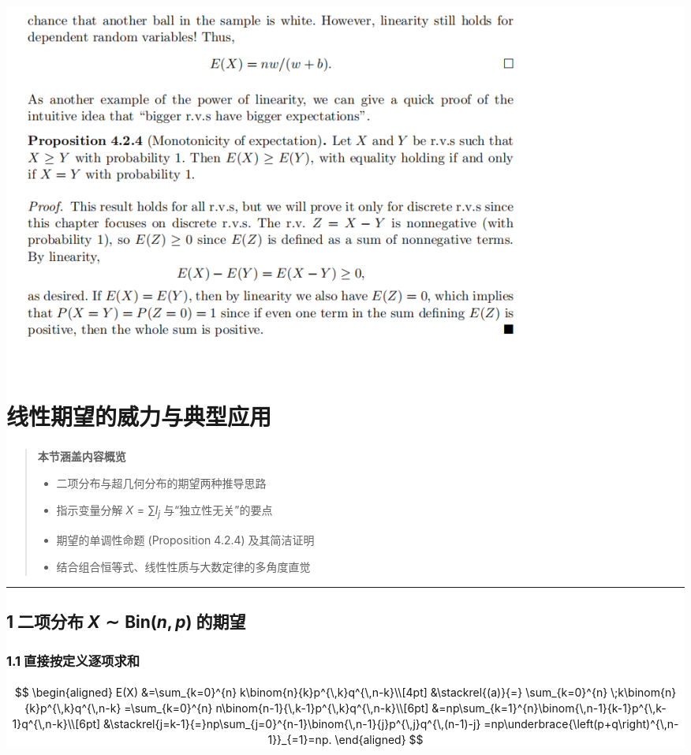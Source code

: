 ![](./assets/image-20250508074632083.png)



线性期望的威力与典型应用
============

> **本节涵盖内容概览**
> 
> *   二项分布与超几何分布的期望两种推导思路
>     
> *   指示变量分解  $X=\sum I_j$  与“独立性无关”的要点
>     
> *   期望的单调性命题 (Proposition 4.2.4) 及其简洁证明
>     
> *   结合组合恒等式、线性性质与大数定律的多角度直觉
>     

* * *

1 二项分布  $X\sim\mathrm{Bin}(n,p)$  的期望
-------------------------------------

### 1.1 直接按定义逐项求和

$$
\begin{aligned} E(X) &=\sum_{k=0}^{n} k\binom{n}{k}p^{\,k}q^{\,n-k}\\[4pt] &\stackrel{(a)}{=} \sum_{k=0}^{n} \;k\binom{n}{k}p^{\,k}q^{\,n-k} =\sum_{k=0}^{n} n\binom{n-1}{\,k-1}p^{\,k}q^{\,n-k}\\[6pt] &=np\sum_{k=1}^{n}\binom{\,n-1}{k-1}p^{\,k-1}q^{\,n-k}\\[6pt] &\stackrel{j=k-1}{=}np\sum_{j=0}^{n-1}\binom{\,n-1}{j}p^{\,j}q^{\,(n-1)-j} =np\underbrace{\left(p+q\right)^{\,n-1}}_{=1}=np. \end{aligned}
$$
